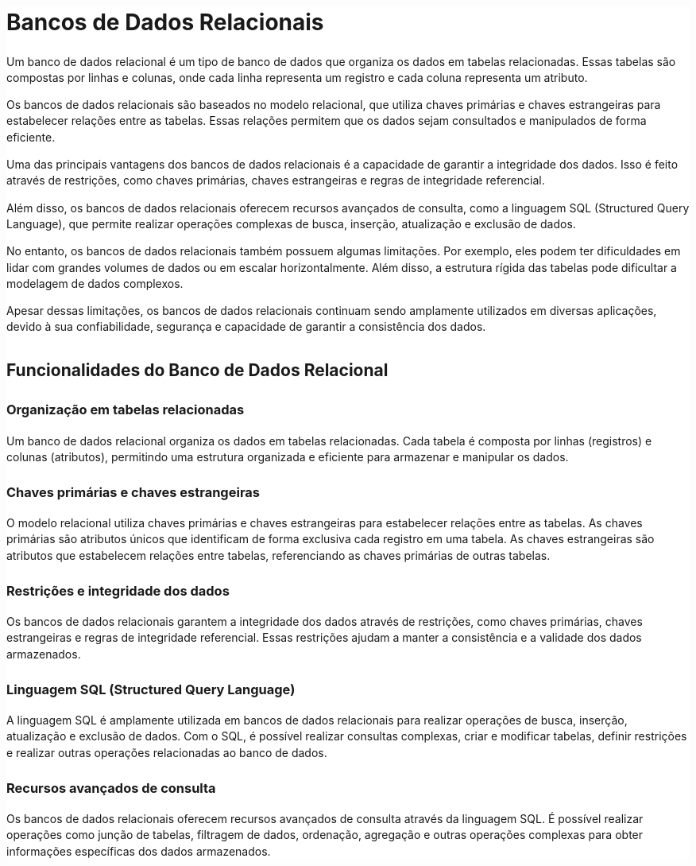# Bancos de Dados Relacionais

Um banco de dados relacional é um tipo de banco de dados que organiza os dados em tabelas relacionadas. Essas tabelas são compostas por linhas e colunas, onde cada linha representa um registro e cada coluna representa um atributo.

Os bancos de dados relacionais são baseados no modelo relacional, que utiliza chaves primárias e chaves estrangeiras para estabelecer relações entre as tabelas. Essas relações permitem que os dados sejam consultados e manipulados de forma eficiente.

Uma das principais vantagens dos bancos de dados relacionais é a capacidade de garantir a integridade dos dados. Isso é feito através de restrições, como chaves primárias, chaves estrangeiras e regras de integridade referencial.

Além disso, os bancos de dados relacionais oferecem recursos avançados de consulta, como a linguagem SQL (Structured Query Language), que permite realizar operações complexas de busca, inserção, atualização e exclusão de dados.

No entanto, os bancos de dados relacionais também possuem algumas limitações. Por exemplo, eles podem ter dificuldades em lidar com grandes volumes de dados ou em escalar horizontalmente. Além disso, a estrutura rígida das tabelas pode dificultar a modelagem de dados complexos.

Apesar dessas limitações, os bancos de dados relacionais continuam sendo amplamente utilizados em diversas aplicações, devido à sua confiabilidade, segurança e capacidade de garantir a consistência dos dados.

## Funcionalidades do Banco de Dados Relacional

### Organização em tabelas relacionadas
Um banco de dados relacional organiza os dados em tabelas relacionadas. Cada tabela é composta por linhas (registros) e colunas (atributos), permitindo uma estrutura organizada e eficiente para armazenar e manipular os dados.

### Chaves primárias e chaves estrangeiras
O modelo relacional utiliza chaves primárias e chaves estrangeiras para estabelecer relações entre as tabelas. As chaves primárias são atributos únicos que identificam de forma exclusiva cada registro em uma tabela. As chaves estrangeiras são atributos que estabelecem relações entre tabelas, referenciando as chaves primárias de outras tabelas.

### Restrições e integridade dos dados
Os bancos de dados relacionais garantem a integridade dos dados através de restrições, como chaves primárias, chaves estrangeiras e regras de integridade referencial. Essas restrições ajudam a manter a consistência e a validade dos dados armazenados.

### Linguagem SQL (Structured Query Language)
A linguagem SQL é amplamente utilizada em bancos de dados relacionais para realizar operações de busca, inserção, atualização e exclusão de dados. Com o SQL, é possível realizar consultas complexas, criar e modificar tabelas, definir restrições e realizar outras operações relacionadas ao banco de dados.

### Recursos avançados de consulta
Os bancos de dados relacionais oferecem recursos avançados de consulta através da linguagem SQL. É possível realizar operações como junção de tabelas, filtragem de dados, ordenação, agregação e outras operações complexas para obter informações específicas dos dados armazenados.

